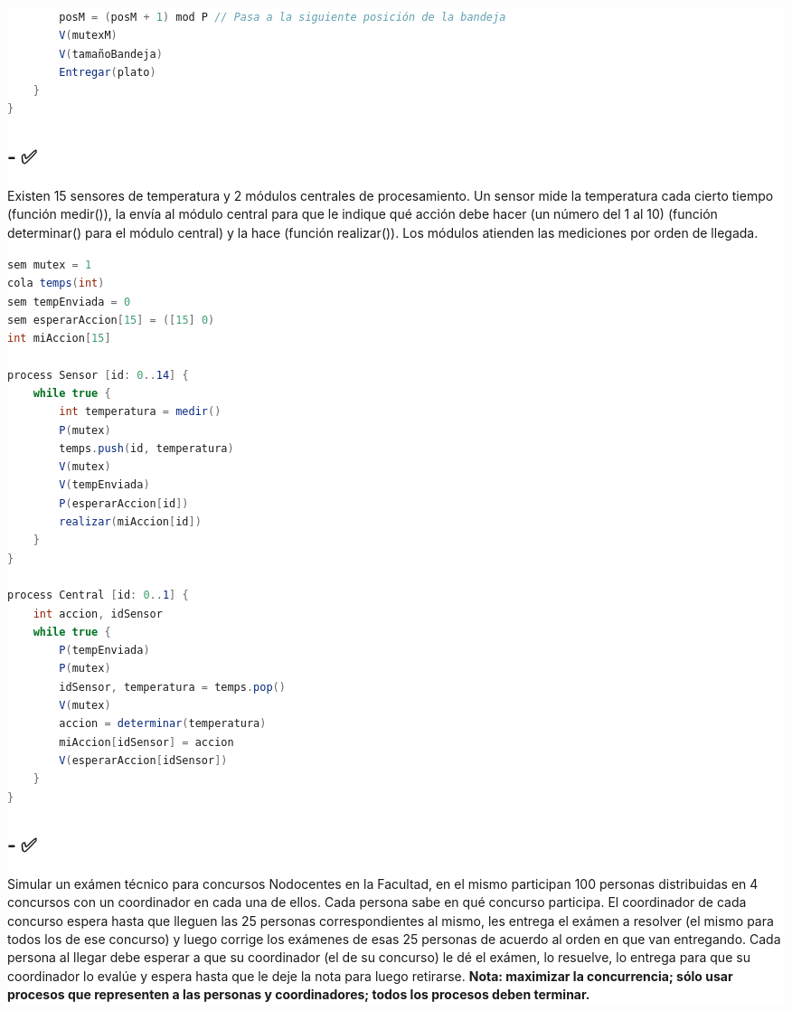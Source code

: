 ```cs
        posM = (posM + 1) mod P // Pasa a la siguiente posición de la bandeja
        V(mutexM)
        V(tamañoBandeja)
        Entregar(plato)
    }
}
```

## - ✅

Existen 15 sensores de temperatura y 2 módulos centrales de procesamiento. Un sensor mide la temperatura cada cierto tiempo (función medir()), la envía al módulo central para que le indique qué acción debe hacer (un número del 1 al 10) (función determinar() para el módulo central) y la hace (función realizar()). Los módulos atienden las mediciones por orden de llegada.

```cs
sem mutex = 1
cola temps(int)
sem tempEnviada = 0
sem esperarAccion[15] = ([15] 0)
int miAccion[15]

process Sensor [id: 0..14] {
	while true {
		int temperatura = medir()
		P(mutex)
		temps.push(id, temperatura)
		V(mutex)
		V(tempEnviada)
        P(esperarAccion[id])
        realizar(miAccion[id])
	}
}

process Central [id: 0..1] {
    int accion, idSensor
	while true {
		P(tempEnviada)
		P(mutex)
		idSensor, temperatura = temps.pop()
        V(mutex)
		accion = determinar(temperatura)
        miAccion[idSensor] = accion
        V(esperarAccion[idSensor])
	}
}
```

## - ✅

Simular un exámen técnico para concursos Nodocentes en la Facultad, en el mismo participan 100 personas distribuidas en 4 concursos con un coordinador en cada una de ellos. Cada persona sabe en qué concurso participa. El coordinador de cada concurso espera hasta que lleguen las 25 personas correspondientes al mismo, les entrega el exámen a resolver (el mismo para todos los de ese concurso) y luego corrige los exámenes de esas 25 personas de acuerdo al orden en que van entregando. Cada persona al llegar debe esperar a que su coordinador (el de su concurso) le dé el exámen, lo resuelve, lo entrega para que su coordinador lo evalúe y espera hasta que le deje la nota para luego retirarse.
**Nota: maximizar la concurrencia; sólo usar procesos que representen a las personas y coordinadores; todos los procesos deben terminar.**
